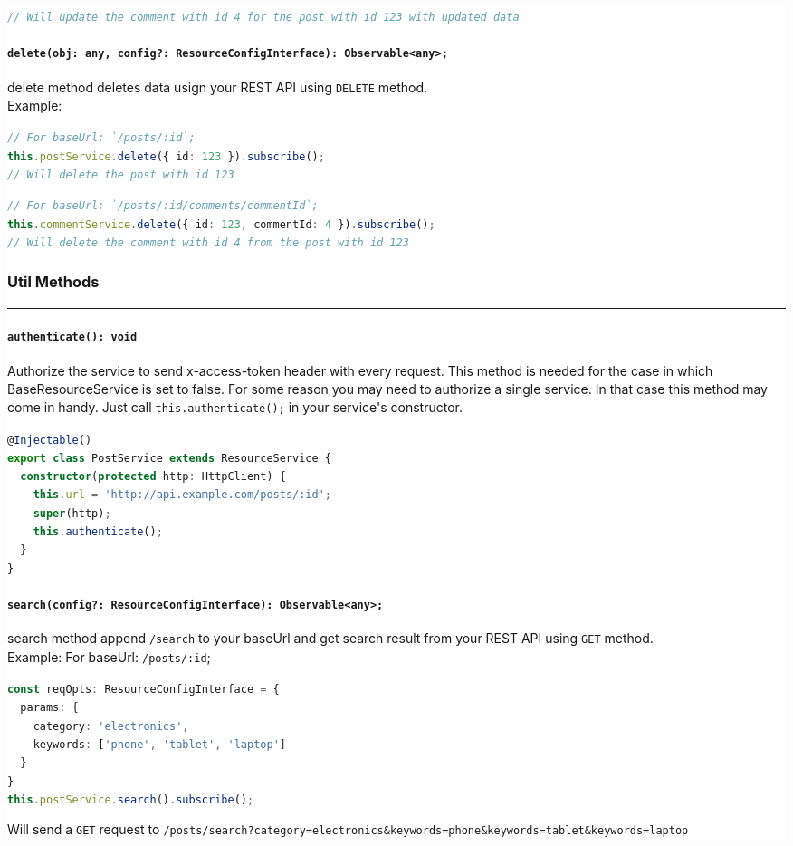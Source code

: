 ```typescript
// Will update the comment with id 4 for the post with id 123 with updated data
```

#### `delete(obj: any, config?: ResourceConfigInterface): Observable<any>;`  
delete method deletes data usign your REST API using `DELETE` method.  
Example:
```typescript
// For baseUrl: `/posts/:id`;
this.postService.delete({ id: 123 }).subscribe();
// Will delete the post with id 123
```
```typescript
// For baseUrl: `/posts/:id/comments/commentId`;
this.commentService.delete({ id: 123, commentId: 4 }).subscribe();
// Will delete the comment with id 4 from the post with id 123
```

### Util Methods
---

#### `authenticate(): void`
Authorize the service to send x-access-token header with every request. This method is needed for the case in which BaseResourceService is set to false. For some reason you may need to authorize a single service. In that case this method may come in handy. Just call `this.authenticate();` in your service's constructor.
```typescript
@Injectable()
export class PostService extends ResourceService {
  constructor(protected http: HttpClient) {
    this.url = 'http://api.example.com/posts/:id';
    super(http);
    this.authenticate();
  }
}
```

#### `search(config?: ResourceConfigInterface): Observable<any>;`  
search method append `/search` to your baseUrl and get search result from your REST API using `GET` method.  
Example: For baseUrl: `/posts/:id`;
```typescript
const reqOpts: ResourceConfigInterface = {
  params: {
    category: 'electronics',
    keywords: ['phone', 'tablet', 'laptop']
  }
}
this.postService.search().subscribe(); 
```
Will send a `GET` request to `/posts/search?category=electronics&keywords=phone&keywords=tablet&keywords=laptop`
